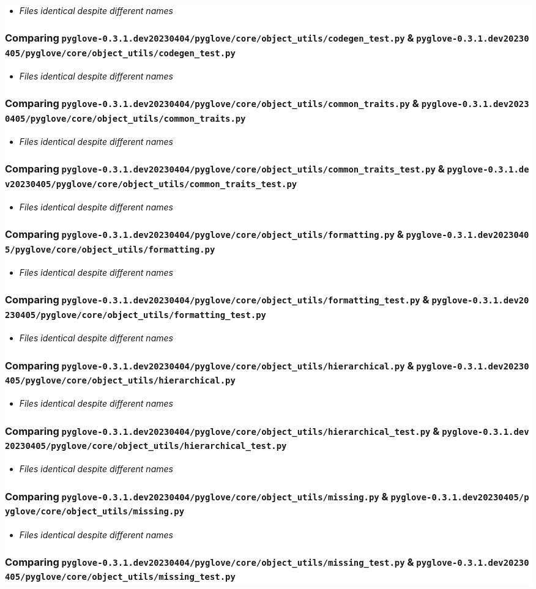  * *Files identical despite different names*

### Comparing `pyglove-0.3.1.dev20230404/pyglove/core/object_utils/codegen_test.py` & `pyglove-0.3.1.dev20230405/pyglove/core/object_utils/codegen_test.py`

 * *Files identical despite different names*

### Comparing `pyglove-0.3.1.dev20230404/pyglove/core/object_utils/common_traits.py` & `pyglove-0.3.1.dev20230405/pyglove/core/object_utils/common_traits.py`

 * *Files identical despite different names*

### Comparing `pyglove-0.3.1.dev20230404/pyglove/core/object_utils/common_traits_test.py` & `pyglove-0.3.1.dev20230405/pyglove/core/object_utils/common_traits_test.py`

 * *Files identical despite different names*

### Comparing `pyglove-0.3.1.dev20230404/pyglove/core/object_utils/formatting.py` & `pyglove-0.3.1.dev20230405/pyglove/core/object_utils/formatting.py`

 * *Files identical despite different names*

### Comparing `pyglove-0.3.1.dev20230404/pyglove/core/object_utils/formatting_test.py` & `pyglove-0.3.1.dev20230405/pyglove/core/object_utils/formatting_test.py`

 * *Files identical despite different names*

### Comparing `pyglove-0.3.1.dev20230404/pyglove/core/object_utils/hierarchical.py` & `pyglove-0.3.1.dev20230405/pyglove/core/object_utils/hierarchical.py`

 * *Files identical despite different names*

### Comparing `pyglove-0.3.1.dev20230404/pyglove/core/object_utils/hierarchical_test.py` & `pyglove-0.3.1.dev20230405/pyglove/core/object_utils/hierarchical_test.py`

 * *Files identical despite different names*

### Comparing `pyglove-0.3.1.dev20230404/pyglove/core/object_utils/missing.py` & `pyglove-0.3.1.dev20230405/pyglove/core/object_utils/missing.py`

 * *Files identical despite different names*

### Comparing `pyglove-0.3.1.dev20230404/pyglove/core/object_utils/missing_test.py` & `pyglove-0.3.1.dev20230405/pyglove/core/object_utils/missing_test.py`
